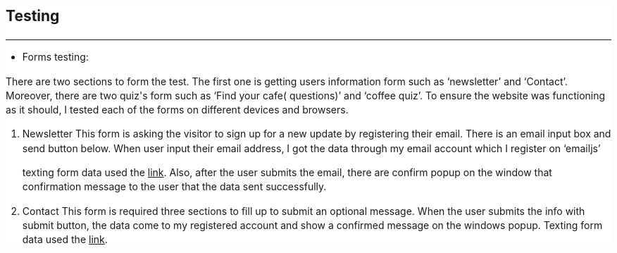 

## Testing 
---

 - Forms testing: 
 
There are two sections to form the test. The first one is getting users information form such as ‘newsletter’ and ‘Contact’. Moreover, there are two quiz's form such as ‘Find your cafe( questions)’ and ‘coffee quiz’. To ensure the website was functioning as it should, I tested each of the forms on different devices and browsers. 

1. Newsletter
This form is asking the visitor to sign up for a new update by registering their email. There is an email input box and send button below. When user input their email address, I got the data through my email account which I register on ‘emailjs’ 

    texting form data used the [link](https://www.emailjs.com). Also, after the user submits the email, there are confirm popup on the window that confirmation message to the user that the data sent successfully. 

2. Contact
This form is required three sections to fill up to submit an optional message. When the user submits the info with submit button, the data come to my registered account and show a confirmed message on the windows popup. Texting form data used the [link](https://www.emailjs.com).

